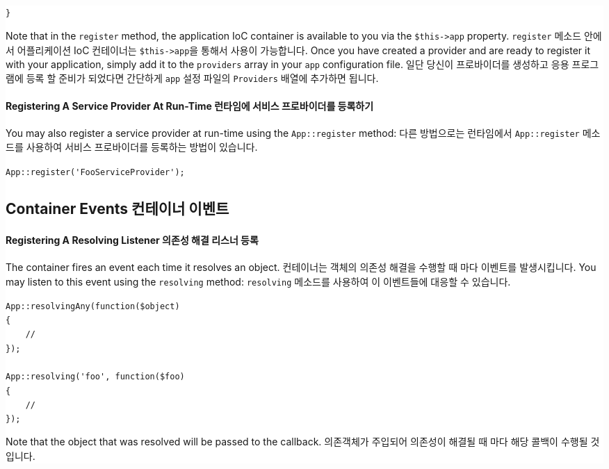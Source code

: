	}

Note that in the `register` method, the application IoC container is available to you via the `$this->app` property. `register` 메소드 안에서 어플리케이션 IoC 컨테이너는 `$this->app`을 통해서 사용이 가능합니다. Once you have created a provider and are ready to register it with your application, simply add it to the `providers` array in your `app` configuration file. 일단 당신이 프로바이더를 생성하고 응용 프로그램에 등록 할 준비가 되었다면 간단하게 `app` 설정 파일의 `Providers` 배열에 추가하면 됩니다. 

#### Registering A Service Provider At Run-Time 런타임에 서비스 프로바이더를 등록하기

You may also register a service provider at run-time using the `App::register` method:
다른 방법으로는 런타임에서 `App::register` 메소드를 사용하여 서비스 프로바이더를 등록하는 방법이 있습니다.

	App::register('FooServiceProvider');

<a name="container-events"></a>
## Container Events 컨테이너 이벤트

#### Registering A Resolving Listener 의존성 해결 리스너 등록

The container fires an event each time it resolves an object. 컨테이너는 객체의 의존성 해결을 수행할 때 마다 이벤트를 발생시킵니다. You may listen to this event using the `resolving` method: `resolving` 메소드를 사용하여 이 이벤트들에 대응할 수 있습니다. 

	App::resolvingAny(function($object)
	{
		//
	});

	App::resolving('foo', function($foo)
	{
		//
	});

Note that the object that was resolved will be passed to the callback. 의존객체가 주입되어 의존성이 해결될 때 마다 해당 콜백이 수행될 것입니다. 
